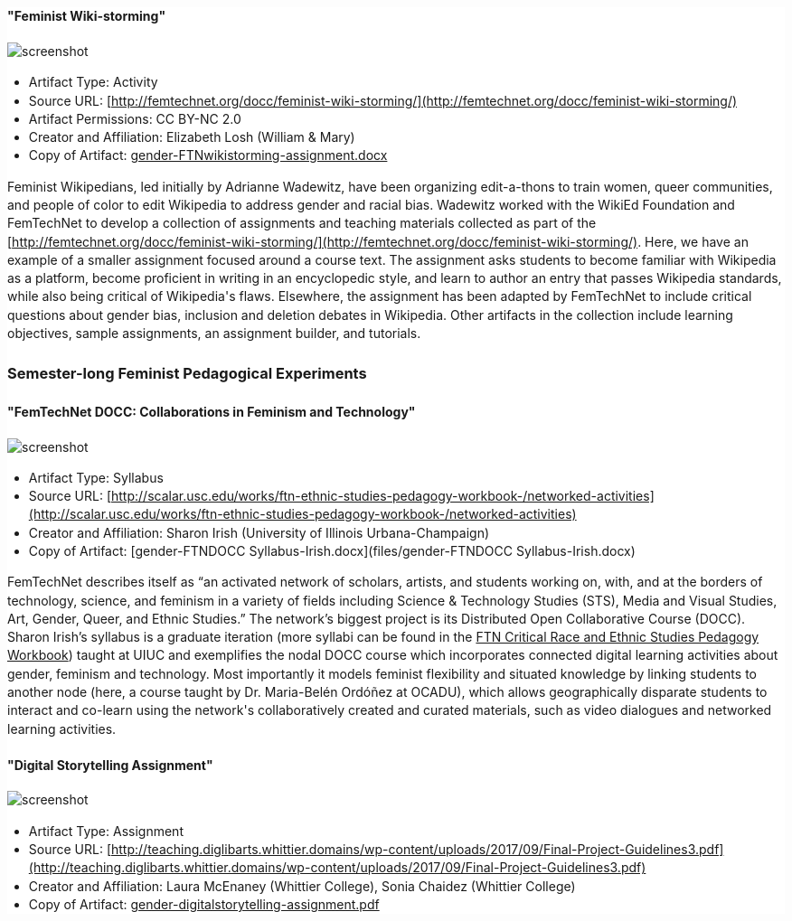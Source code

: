 #### "Feminist Wiki-storming"
![screenshot](screenshot-gender-FTNwikistorming-assignment.png)
* Artifact Type: Activity
* Source URL: [http://femtechnet.org/docc/feminist-wiki-storming/](http://femtechnet.org/docc/feminist-wiki-storming/)
* Artifact Permissions: CC BY-NC 2.0
* Creator and Affiliation: Elizabeth Losh (William & Mary)
* Copy of Artifact: [gender-FTNwikistorming-assignment.docx](files/gender-FTNwikistorming-assignment.docx)

Feminist Wikipedians, led initially by Adrianne Wadewitz, have been organizing edit-a-thons to train women, queer communities, and people of color to edit Wikipedia to address gender and racial bias. Wadewitz worked with the WikiEd Foundation and FemTechNet to develop a collection of assignments and teaching materials collected as part of the [http://femtechnet.org/docc/feminist-wiki-storming/](http://femtechnet.org/docc/feminist-wiki-storming/). Here, we have an example of a smaller assignment focused around a course text. The assignment asks students to become familiar with Wikipedia as a platform, become proficient in writing in an encyclopedic style, and learn to author an entry that passes Wikipedia standards, while also being critical of Wikipedia's flaws. Elsewhere, the assignment has been adapted by FemTechNet to include critical questions about gender bias, inclusion and deletion debates in Wikipedia. Other artifacts in the  collection include learning objectives, sample assignments, an assignment builder, and tutorials. 

### Semester-long Feminist Pedagogical Experiments

#### "FemTechNet DOCC: Collaborations in Feminism and Technology"
![screenshot](screenshot-gender-FTNDOCC-syllabus.png)
* Artifact Type: Syllabus
* Source URL: [http://scalar.usc.edu/works/ftn-ethnic-studies-pedagogy-workbook-/networked-activities](http://scalar.usc.edu/works/ftn-ethnic-studies-pedagogy-workbook-/networked-activities)
* Creator and Affiliation: Sharon Irish (University of Illinois Urbana-Champaign)
* Copy of Artifact: [gender-FTNDOCC Syllabus-Irish.docx](files/gender-FTNDOCC Syllabus-Irish.docx)

FemTechNet describes itself as “an activated network of scholars, artists, and students working on, with, and at the borders of technology, science, and feminism in a variety of fields including Science & Technology Studies (STS), Media and Visual Studies, Art, Gender, Queer, and Ethnic Studies.” The network’s biggest project is its Distributed Open Collaborative Course (DOCC). Sharon Irish’s syllabus is a graduate iteration (more syllabi can be found in the [FTN Critical Race and Ethnic Studies Pedagogy Workbook](http://scalar.usc.edu/works/ftn-ethnic-studies-pedagogy-workbook-/)) taught at UIUC and exemplifies the nodal DOCC course which incorporates connected digital learning activities about gender, feminism and technology. Most importantly it models feminist flexibility and situated knowledge by linking students to another node (here, a course taught by Dr. Maria-Belén Ordóñez at OCADU), which allows geographically disparate students to interact and co-learn using the network's collaboratively created and curated materials, such as video dialogues and networked learning activities.

#### "Digital Storytelling Assignment"
![screenshot](screenshot-gender-digitalstorytelling-assignment.png)
* Artifact Type: Assignment
* Source URL: [http://teaching.diglibarts.whittier.domains/wp-content/uploads/2017/09/Final-Project-Guidelines3.pdf](http://teaching.diglibarts.whittier.domains/wp-content/uploads/2017/09/Final-Project-Guidelines3.pdf)
* Creator and Affiliation: Laura McEnaney (Whittier College), Sonia Chaidez (Whittier College)
* Copy of Artifact: [gender-digitalstorytelling-assignment.pdf](files/gender-digitalstorytelling-assignment.pdf)
